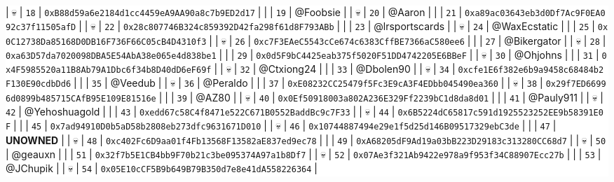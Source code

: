| 💀 | `18` | `0xB88d59a6e2184d1cc4459eA9AA90a8c7b9ED2d17` |
|  | `19` | @Foobsie |
| 💀 | `20` | @Aaron |
|  | `21` | `0xa89ac03643eb3d0Df7Ac9F0EA092c37f11505afD` |
| 💀 | `22` | `0x28c807746B324c859392D42fa298f61d8F793ABb` |
|  | `23` | @lrsportscards |
| 💀 | `24` | @WaxEcstatic |
|  | `25` | `0x0C12738Da85168D0DB16F736F66C05cB4D4310f3` |
| 💀 | `26` | `0xc7F3EAeC5543cCe674c6383CffBE7366aC580ee6` |
|  | `27` | @Bikergator |
| 💀 | `28` | `0xa63D57da7020098DBA5E54AbA38e065e4d838be1` |
|  | `29` | `0x0d5F9bC4425eab375f5020F51DD4742205E6BBeF` |
| 💀 | `30` | @Ohjohns |
|  | `31` | `0x4F5985520a11B8Ab79A1Dbc6f34b8D40dD6eF69f` |
| 💀 | `32` | @Ctxiong24 |
|  | `33` | @Dbolen90 |
| 💀 | `34` | `0xcfe1E6f382e6b9a9458c68484b2F130E90cdbDd6` |
|  | `35` | @Veedub |
| 💀 | `36` | @Peraldo |
|  | `37` | `0xE08232CC25479f5Fc3E9cA3F4EDbb045490ea360` |
| 💀 | `38` | `0x29f7ED66996d0899b485715CAfB95E109E81516e` |
|  | `39` | @AZ80 |
| 💀 | `40` | `0x0Ef50918003a802A236E329Ff2239bC1d8da8d01` |
|  | `41` | @Pauly911 |
| 💀 | `42` | @Yehoshuagold |
|  | `43` | `0xedd67c58C4f8471e522C671B0552BaddBc9c7F33` |
| 💀 | `44` | `0x6B5224dC65817c591d1925523252EE9b58391E0F` |
|  | `45` | `0x7ad94910D0b5aD58b2808eb273dfc9631671D010` |
| 💀 | `46` | `0x10744887494e29e1f5d25d146B09517329ebC3de` |
|  | `47` | **UNOWNED** |
| 💀 | `48` | `0xc402Fc6D9aa01f4Fb13568F13582aE837ed9ec78` |
|  | `49` | `0xA68205dF9Ad19a03bB223D29183c313280CC68d7` |
| 💀 | `50` | @geauxn |
|  | `51` | `0x32f7b5E1CB4bb9F70b21c3be095374A97a1b8Df7` |
| 💀 | `52` | `0x07Ae3f321Ab9422e978a9f953f34C88907Ecc27b` |
|  | `53` | @JChupik |
| 💀 | `54` | `0x05E10cCF5B9b649B79B350d7e8e41dA558226364` |